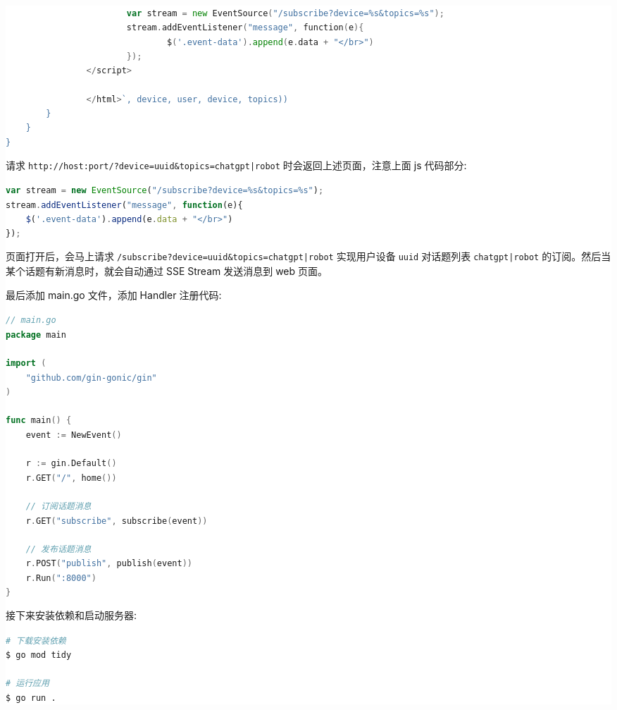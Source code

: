 ```go
						var stream = new EventSource("/subscribe?device=%s&topics=%s");
						stream.addEventListener("message", function(e){
								$('.event-data').append(e.data + "</br>")
						});
				</script>
	
				</html>`, device, user, device, topics))
		}
	}
}
```

请求 `http://host:port/?device=uuid&topics=chatgpt|robot` 时会返回上述页面，注意上面 js 代码部分:

```javascript
var stream = new EventSource("/subscribe?device=%s&topics=%s");
stream.addEventListener("message", function(e){
    $('.event-data').append(e.data + "</br>")
});
```

页面打开后，会马上请求 `/subscribe?device=uuid&topics=chatgpt|robot` 实现用户设备 `uuid` 对话题列表 `chatgpt|robot` 的订阅。然后当某个话题有新消息时，就会自动通过 SSE Stream 发送消息到 web 页面。

最后添加 main.go 文件，添加 Handler 注册代码:

```go
// main.go
package main

import (
	"github.com/gin-gonic/gin"
)

func main() {
	event := NewEvent()

	r := gin.Default()
	r.GET("/", home())

	// 订阅话题消息
	r.GET("subscribe", subscribe(event))

	// 发布话题消息
	r.POST("publish", publish(event))
	r.Run(":8000")
}
```

接下来安装依赖和启动服务器:

```bash
# 下载安装依赖
$ go mod tidy

# 运行应用
$ go run .
```

